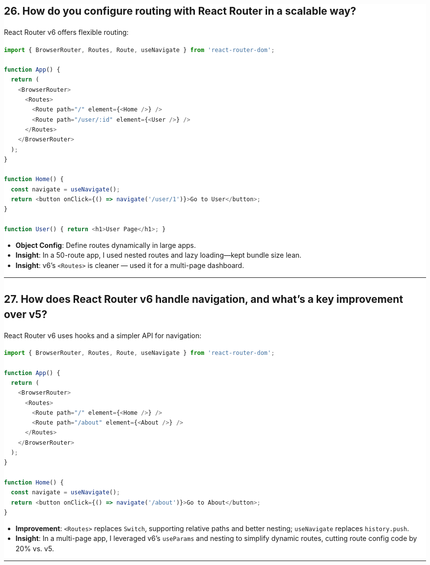 
##  26. <a name='HowdoyouconfigureroutingwithReactRouterinascalableway'></a>How do you configure routing with React Router in a scalable way?

React Router v6 offers flexible routing:  
```javascript
import { BrowserRouter, Routes, Route, useNavigate } from 'react-router-dom';

function App() {
  return (
    <BrowserRouter>
      <Routes>
        <Route path="/" element={<Home />} />
        <Route path="/user/:id" element={<User />} />
      </Routes>
    </BrowserRouter>
  );
}

function Home() {
  const navigate = useNavigate();
  return <button onClick={() => navigate('/user/1')}>Go to User</button>;
}

function User() { return <h1>User Page</h1>; }
```
- **Object Config**: Define routes dynamically in large apps.  
- **Insight**: In a 50-route app, I used nested routes and lazy loading—kept bundle size lean.
- **Insight**: v6’s `<Routes>` is cleaner — used it for a multi-page dashboard.

---

##  27. <a name='HowdoesReactRouterv6handlenavigationandwhatsakeyimprovementoverv5'></a>How does React Router v6 handle navigation, and what’s a key improvement over v5?

React Router v6 uses hooks and a simpler API for navigation:  
```javascript
import { BrowserRouter, Routes, Route, useNavigate } from 'react-router-dom';

function App() {
  return (
    <BrowserRouter>
      <Routes>
        <Route path="/" element={<Home />} />
        <Route path="/about" element={<About />} />
      </Routes>
    </BrowserRouter>
  );
}

function Home() {
  const navigate = useNavigate();
  return <button onClick={() => navigate('/about')}>Go to About</button>;
}
```
- **Improvement**: `<Routes>` replaces `Switch`, supporting relative paths and better nesting; `useNavigate` replaces `history.push`.  
- **Insight**: In a multi-page app, I leveraged v6’s `useParams` and nesting to simplify dynamic routes, cutting route config code by 20% vs. v5.

---

